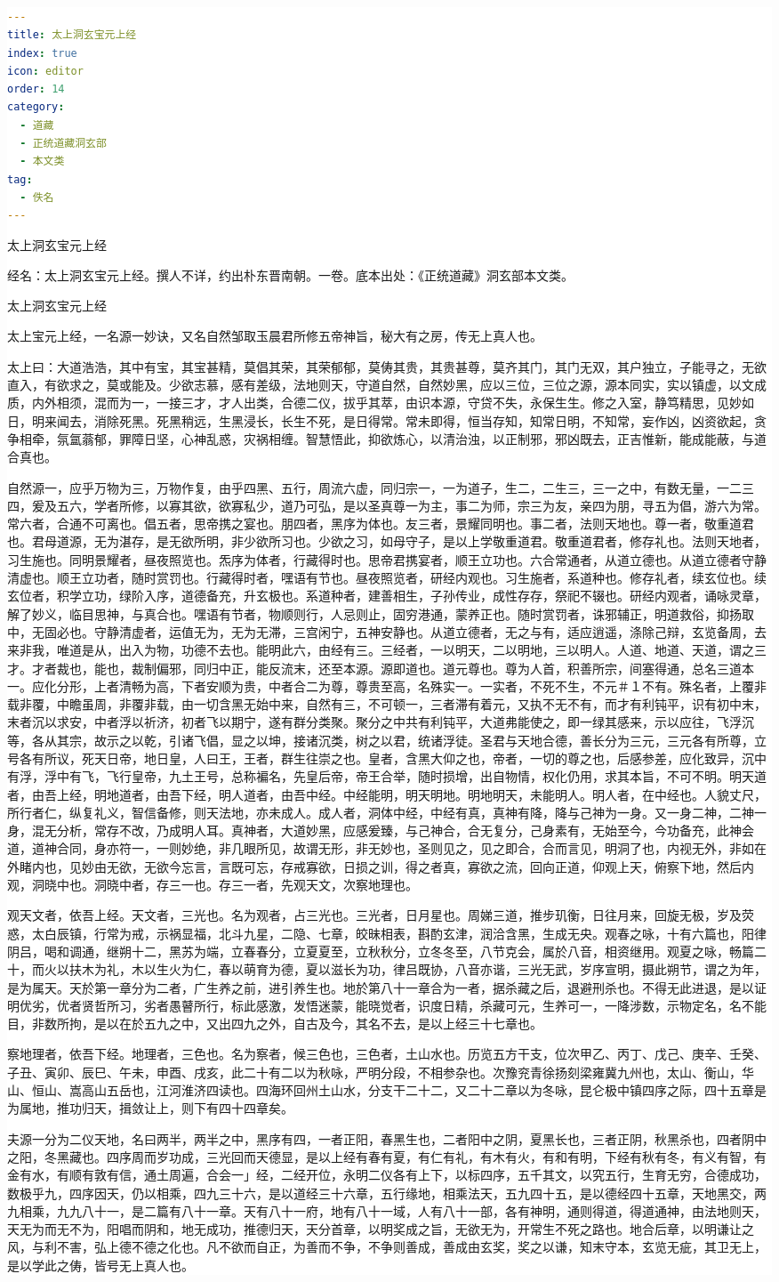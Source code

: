```yaml
---
title: 太上洞玄宝元上经
index: true
icon: editor
order: 14
category:
  - 道藏
  - 正统道藏洞玄部
  - 本文类
tag:
  - 佚名
---
```


太上洞玄宝元上经  

经名：太上洞玄宝元上经。撰人不详，约出朴东晋南朝。一卷。底本出处：《正统道藏》洞玄部本文类。  

太上洞玄宝元上经  

太上宝元上经，一名源一妙诀，又名自然邹取玉晨君所修五帝神旨，秘大有之房，传无上真人也。  

太上曰：大道浩浩，其中有宝，其宝甚精，莫倡其荣，其荣郁郁，莫俦其贵，其贵甚尊，莫齐其门，其门无双，其户独立，子能寻之，无欲直入，有欲求之，莫或能及。少欲志慕，感有差级，法地则天，守道自然，自然妙黑，应以三位，三位之源，源本同实，实以镇虚，以文成质，内外相须，混而为一，一接三才，才人出类，合德二仪，拔乎其萃，由识本源，守贷不失，永保生生。修之入室，静笃精思，见妙如日，明来闻去，消除死黑。死黑稍远，生黑浸长，长生不死，是日得常。常未即得，恒当存知，知常日明，不知常，妄作凶，凶资欲起，贪争相牵，氛氲蓊郁，罪障日坚，心神乱惑，灾祸相缠。智慧悟此，抑欲炼心，以清治浊，以正制邪，邪凶既去，正吉惟新，能成能蔽，与道合真也。  

自然源一，应乎万物为三，万物作复，由乎四黑、五行，周流六虚，同归宗一，一为道子，生二，二生三，三一之中，有数无量，一二三四，爰及五六，学者所修，以寡其欲，欲寡私少，道乃可弘，是以圣真尊一为主，事二为师，宗三为友，亲四为朋，寻五为倡，游六为常。常六者，合通不可离也。倡五者，思帝携之宴也。朋四者，黑序为体也。友三者，景耀同明也。事二者，法则天地也。尊一者，敬重道君也。君母道源，无为湛存，是无欲所明，非少欲所习也。少欲之习，如母守子，是以上学敬重道君。敬重道君者，修存礼也。法则天地者，习生施也。同明景耀者，昼夜照览也。炁序为体者，行藏得时也。思帝君携宴者，顺王立功也。六合常通者，从道立德也。从道立德者守静清虚也。顺王立功者，随时赏罚也。行藏得时者，嘿语有节也。昼夜照览者，研经内观也。习生施者，系道种也。修存礼者，续玄位也。续玄位者，积学立功，绿阶入序，道德备充，升玄极也。系道种者，建善相生，子孙传业，成性存存，祭祀不辍也。研经内观者，诵咏灵章，解了妙义，临目思神，与真合也。嘿语有节者，物顺则行，人忌则止，固穷港通，蒙养正也。随时赏罚者，诛邪辅正，明道救俗，抑扬取中，无固必也。守静清虚者，运值无为，无为无滞，三宫闲宁，五神安静也。从道立德者，无之与有，适应逍遥，涤除己辩，玄览备周，去来非我，唯道是从，出入为物，功德不去也。能明此六，由经有三。三经者，一以明天，二以明地，三以明人。人道、地道、天道，谓之三才。才者裁也，能也，裁制偏邪，同归中正，能反流末，还至本源。源即道也。道元尊也。尊为人首，积善所宗，间塞得通，总名三道本一。应化分形，上者清畅为高，下者安顺为贵，中者合二为尊，尊贵至高，名殊实一。一实者，不死不生，不元＃１不有。殊名者，上覆非载非覆，中瞻虽周，非覆非载，由一切含黑无始中来，自然有三，不可顿一，三者滞有着元，又执不无不有，而才有利钝平，识有初中末，末者沉以求安，中者浮以祈济，初者飞以期宁，遂有群分类聚。聚分之中共有利钝平，大道弗能使之，即一绿其感来，示以应往，飞浮沉等，各从其宗，故示之以乾，引诸飞倡，显之以坤，接诸沉类，树之以君，统诸浮徒。圣君与天地合德，善长分为三元，三元各有所尊，立号各有所议，死天日帝，地日皇，人曰王，王者，群生往崇之也。皇者，含黑大仰之也，帝者，一切的尊之也，后感参差，应化致异，沉中有浮，浮中有飞，飞行皇帝，九土王号，总称褊名，先皇后帝，帝王合举，随时损增，出自物情，权化仍用，求其本旨，不可不明。明天道者，由吾上经，明地道者，由吾下经，明人道者，由吾中经。中经能明，明天明地。明地明天，未能明人。明人者，在中经也。人貌丈尺，所行者仁，纵复礼义，智信备修，则天法地，亦未成人。成人者，洞体中经，中经有真，真神有降，降与己神为一身。又一身二神，二神一身，混无分析，常存不改，乃成明人耳。真神者，大道妙黑，应感爰臻，与己神合，合无复分，己身素有，无始至今，今功备充，此神会道，道神合同，身亦符一，一则妙绝，非几眼所见，故谓无形，非无妙也，圣则见之，见之即合，合而言见，明洞了也，内视无外，非如在外睹内也，见妙由无欲，无欲今忘言，言既可忘，存戒寡欲，日损之训，得之者真，寡欲之流，回向正道，仰观上天，俯察下地，然后内观，洞晓中也。洞晓中者，存三一也。存三一者，先观天文，次察地理也。  

观天文者，依吾上经。天文者，三光也。名为观者，占三光也。三光者，日月星也。周娣三道，推步玑衡，日往月来，回旋无极，岁及荧惑，太白辰镇，行常为戒，示祸显福，北斗九星，二隐、七章，皎昧相表，斟酌玄津，润洽含黑，生成无央。观春之咏，十有六篇也，阳律阴吕，喝和调通，继朔十二，黑苏为端，立春春分，立夏夏至，立秋秋分，立冬冬至，八节克会，属於八音，相资继用。观夏之咏，畅篇二十，而火以扶木为礼，木以生火为仁，春以萌育为德，夏以滋长为功，律吕既协，八音亦谐，三光无武，岁序宣明，摄此朔节，谓之为年，是为属天。天於第一章分为二者，广生养之前，进引养生也。地於第八十一章合为一者，据杀藏之后，退避刑杀也。不得无此进退，是以证明优劣，优者贤哲所习，劣者愚瞽所行，标此感激，发悟迷蒙，能晓觉者，识度日精，杀藏可元，生养可一，一降涉数，示物定名，名不能目，非数所拘，是以在於五九之中，又出四九之外，自古及今，其名不去，是以上经三十七章也。  

察地理者，依吾下经。地理者，三色也。名为察者，候三色也，三色者，土山水也。历览五方干支，位次甲乙、丙丁、戊己、庚辛、壬癸、子丑、寅卯、辰巳、午未，申酉、戌亥，此二十有二以为秋咏，严明分段，不相参杂也。次豫兖青徐扬刻梁雍冀九州也，太山、衡山，华山、恒山、嵩高山五岳也，江河淮济四读也。四海环回州土山水，分支干二十二，又二十二章以为冬咏，昆仑极中镇四序之际，四十五章是为属地，推功归天，揖敛让上，则下有四十四章矣。  

夫源一分为二仪天地，名曰两半，两半之中，黑序有四，一者正阳，春黑生也，二者阳中之阴，夏黑长也，三者正阴，秋黑杀也，四者阴中之阳，冬黑藏也。四序周而岁功成，三光回而天德显，是以上经有春有夏，有仁有礼，有木有火，有和有明，下经有秋有冬，有义有智，有金有水，有顺有敦有信，通土周遍，合会一」经，二经开位，永明二仪各有上下，以标四序，五千其文，以究五行，生育无穷，合德成功，数极乎九，四序因天，仍以相乘，四九三十六，是以道经三十六章，五行缘地，相乘法天，五九四十五，是以德经四十五章，天地黑交，两九相乘，九九八十一，是二篇有八十一章。天有八十一府，地有八十一域，人有八十一部，各有神明，通则得道，得道通神，由法地则天，天无为而无不为，阳唱而阴和，地无成功，推德归天，天分首章，以明奖成之旨，无欲无为，开常生不死之路也。地合后章，以明谦让之风，与利不害，弘上德不德之化也。凡不欲而自正，为善而不争，不争则善成，善成由玄奖，奖之以谦，知末守本，玄览无疵，其卫无上，是以学此之俦，皆号无上真人也。  
